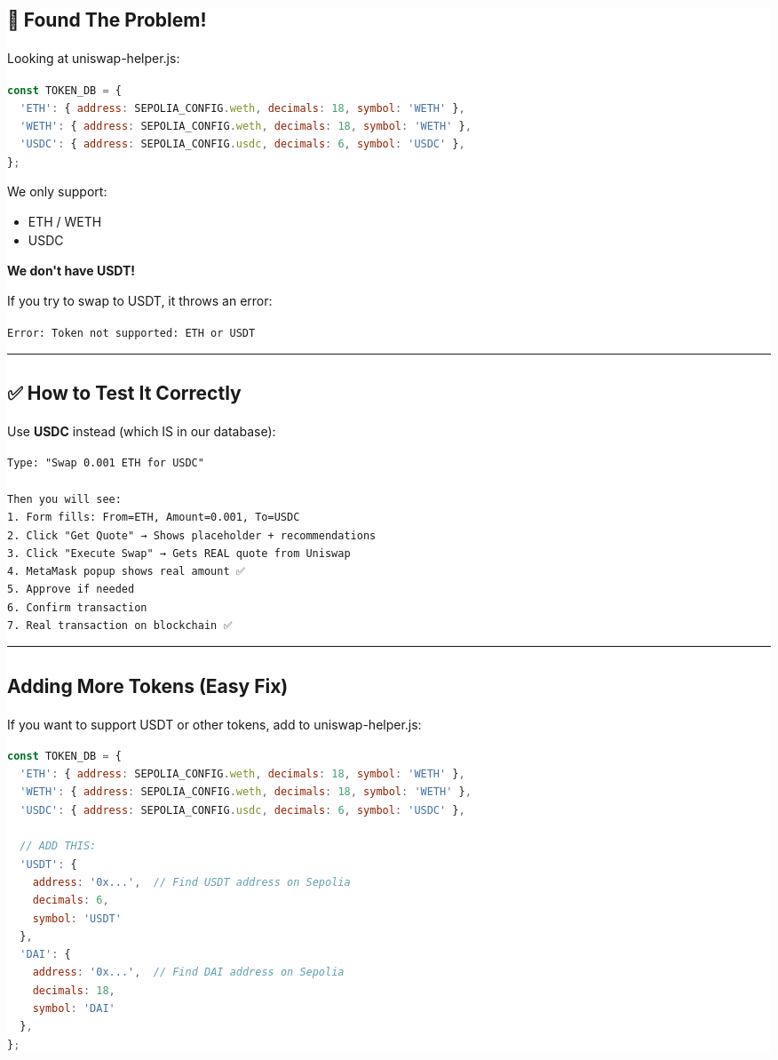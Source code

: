 
## 🐛 Found The Problem!

Looking at uniswap-helper.js:

```javascript
const TOKEN_DB = {
  'ETH': { address: SEPOLIA_CONFIG.weth, decimals: 18, symbol: 'WETH' },
  'WETH': { address: SEPOLIA_CONFIG.weth, decimals: 18, symbol: 'WETH' },
  'USDC': { address: SEPOLIA_CONFIG.usdc, decimals: 6, symbol: 'USDC' },
};
```

We only support:
- ETH / WETH
- USDC

**We don't have USDT!**

If you try to swap to USDT, it throws an error:
```
Error: Token not supported: ETH or USDT
```

---

## ✅ How to Test It Correctly

Use **USDC** instead (which IS in our database):

```
Type: "Swap 0.001 ETH for USDC"

Then you will see:
1. Form fills: From=ETH, Amount=0.001, To=USDC
2. Click "Get Quote" → Shows placeholder + recommendations
3. Click "Execute Swap" → Gets REAL quote from Uniswap
4. MetaMask popup shows real amount ✅
5. Approve if needed
6. Confirm transaction
7. Real transaction on blockchain ✅
```

---

## Adding More Tokens (Easy Fix)

If you want to support USDT or other tokens, add to uniswap-helper.js:

```javascript
const TOKEN_DB = {
  'ETH': { address: SEPOLIA_CONFIG.weth, decimals: 18, symbol: 'WETH' },
  'WETH': { address: SEPOLIA_CONFIG.weth, decimals: 18, symbol: 'WETH' },
  'USDC': { address: SEPOLIA_CONFIG.usdc, decimals: 6, symbol: 'USDC' },

  // ADD THIS:
  'USDT': {
    address: '0x...',  // Find USDT address on Sepolia
    decimals: 6,
    symbol: 'USDT'
  },
  'DAI': {
    address: '0x...',  // Find DAI address on Sepolia
    decimals: 18,
    symbol: 'DAI'
  },
};
```